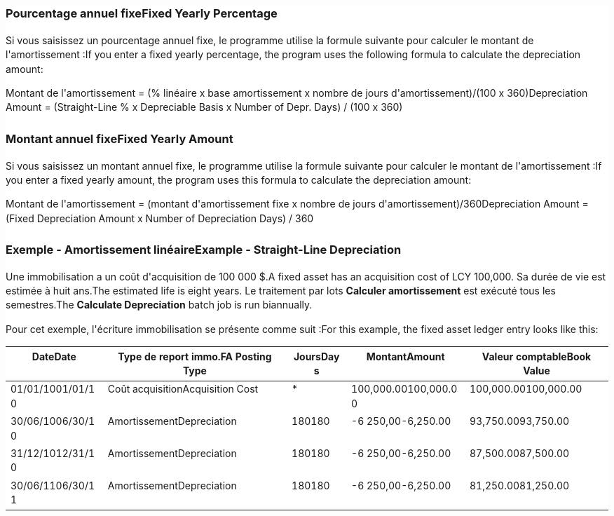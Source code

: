 ### <a name="fixed-yearly-percentage"></a><span data-ttu-id="94aa0-129">Pourcentage annuel fixe</span><span class="sxs-lookup"><span data-stu-id="94aa0-129">Fixed Yearly Percentage</span></span>
<span data-ttu-id="94aa0-130">Si vous saisissez un pourcentage annuel fixe, le programme utilise la formule suivante pour calculer le montant de l'amortissement :</span><span class="sxs-lookup"><span data-stu-id="94aa0-130">If you enter a fixed yearly percentage, the program uses the following formula to calculate the depreciation amount:</span></span>  

<span data-ttu-id="94aa0-131">Montant de l'amortissement = (% linéaire x base amortissement x nombre de jours d'amortissement)/(100 x 360)</span><span class="sxs-lookup"><span data-stu-id="94aa0-131">Depreciation Amount = (Straight-Line % x Depreciable Basis x Number of Depr. Days) / (100 x 360)</span></span>  

### <a name="fixed-yearly-amount"></a><span data-ttu-id="94aa0-132">Montant annuel fixe</span><span class="sxs-lookup"><span data-stu-id="94aa0-132">Fixed Yearly Amount</span></span>
<span data-ttu-id="94aa0-133">Si vous saisissez un montant annuel fixe, le programme utilise la formule suivante pour calculer le montant de l'amortissement :</span><span class="sxs-lookup"><span data-stu-id="94aa0-133">If you enter a fixed yearly amount, the program uses this formula to calculate the depreciation amount:</span></span>  

<span data-ttu-id="94aa0-134">Montant de l'amortissement = (montant d'amortissement fixe x nombre de jours d'amortissement)/360</span><span class="sxs-lookup"><span data-stu-id="94aa0-134">Depreciation Amount = (Fixed Depreciation Amount x Number of Depreciation Days) / 360</span></span>  

### <a name="example---straight-line-depreciation"></a><span data-ttu-id="94aa0-135">Exemple - Amortissement linéaire</span><span class="sxs-lookup"><span data-stu-id="94aa0-135">Example - Straight-Line Depreciation</span></span>
<span data-ttu-id="94aa0-136">Une immobilisation a un coût d'acquisition de 100 000 $.</span><span class="sxs-lookup"><span data-stu-id="94aa0-136">A fixed asset has an acquisition cost of LCY 100,000.</span></span> <span data-ttu-id="94aa0-137">Sa durée de vie est estimée à huit ans.</span><span class="sxs-lookup"><span data-stu-id="94aa0-137">The estimated life is eight years.</span></span> <span data-ttu-id="94aa0-138">Le traitement par lots **Calculer amortissement** est exécuté tous les semestres.</span><span class="sxs-lookup"><span data-stu-id="94aa0-138">The **Calculate Depreciation** batch job is run biannually.</span></span>  

<span data-ttu-id="94aa0-139">Pour cet exemple, l'écriture immobilisation se présente comme suit :</span><span class="sxs-lookup"><span data-stu-id="94aa0-139">For this example, the fixed asset ledger entry looks like this:</span></span>  

| <span data-ttu-id="94aa0-140">Date</span><span class="sxs-lookup"><span data-stu-id="94aa0-140">Date</span></span> | <span data-ttu-id="94aa0-141">Type de report immo.</span><span class="sxs-lookup"><span data-stu-id="94aa0-141">FA Posting Type</span></span> | <span data-ttu-id="94aa0-142">Jours</span><span class="sxs-lookup"><span data-stu-id="94aa0-142">Days</span></span> | <span data-ttu-id="94aa0-143">Montant</span><span class="sxs-lookup"><span data-stu-id="94aa0-143">Amount</span></span> | <span data-ttu-id="94aa0-144">Valeur comptable</span><span class="sxs-lookup"><span data-stu-id="94aa0-144">Book Value</span></span> |
| --- | --- | --- | --- | --- |
| <span data-ttu-id="94aa0-145">01/01/10</span><span class="sxs-lookup"><span data-stu-id="94aa0-145">01/01/10</span></span> |<span data-ttu-id="94aa0-146">Coût acquisition</span><span class="sxs-lookup"><span data-stu-id="94aa0-146">Acquisition Cost</span></span> |* |<span data-ttu-id="94aa0-147">100,000.00</span><span class="sxs-lookup"><span data-stu-id="94aa0-147">100,000.00</span></span> |<span data-ttu-id="94aa0-148">100,000.00</span><span class="sxs-lookup"><span data-stu-id="94aa0-148">100,000.00</span></span> |
| <span data-ttu-id="94aa0-149">30/06/10</span><span class="sxs-lookup"><span data-stu-id="94aa0-149">06/30/10</span></span> |<span data-ttu-id="94aa0-150">Amortissement</span><span class="sxs-lookup"><span data-stu-id="94aa0-150">Depreciation</span></span> |<span data-ttu-id="94aa0-151">180</span><span class="sxs-lookup"><span data-stu-id="94aa0-151">180</span></span> |<span data-ttu-id="94aa0-152">-6 250,00</span><span class="sxs-lookup"><span data-stu-id="94aa0-152">-6,250.00</span></span> |<span data-ttu-id="94aa0-153">93,750.00</span><span class="sxs-lookup"><span data-stu-id="94aa0-153">93,750.00</span></span> |
| <span data-ttu-id="94aa0-154">31/12/10</span><span class="sxs-lookup"><span data-stu-id="94aa0-154">12/31/10</span></span> |<span data-ttu-id="94aa0-155">Amortissement</span><span class="sxs-lookup"><span data-stu-id="94aa0-155">Depreciation</span></span> |<span data-ttu-id="94aa0-156">180</span><span class="sxs-lookup"><span data-stu-id="94aa0-156">180</span></span> |<span data-ttu-id="94aa0-157">-6 250,00</span><span class="sxs-lookup"><span data-stu-id="94aa0-157">-6,250.00</span></span> |<span data-ttu-id="94aa0-158">87,500.00</span><span class="sxs-lookup"><span data-stu-id="94aa0-158">87,500.00</span></span> |
| <span data-ttu-id="94aa0-159">30/06/11</span><span class="sxs-lookup"><span data-stu-id="94aa0-159">06/30/11</span></span> |<span data-ttu-id="94aa0-160">Amortissement</span><span class="sxs-lookup"><span data-stu-id="94aa0-160">Depreciation</span></span> |<span data-ttu-id="94aa0-161">180</span><span class="sxs-lookup"><span data-stu-id="94aa0-161">180</span></span> |<span data-ttu-id="94aa0-162">-6 250,00</span><span class="sxs-lookup"><span data-stu-id="94aa0-162">-6,250.00</span></span> |<span data-ttu-id="94aa0-163">81,250.00</span><span class="sxs-lookup"><span data-stu-id="94aa0-163">81,250.00</span></span> |